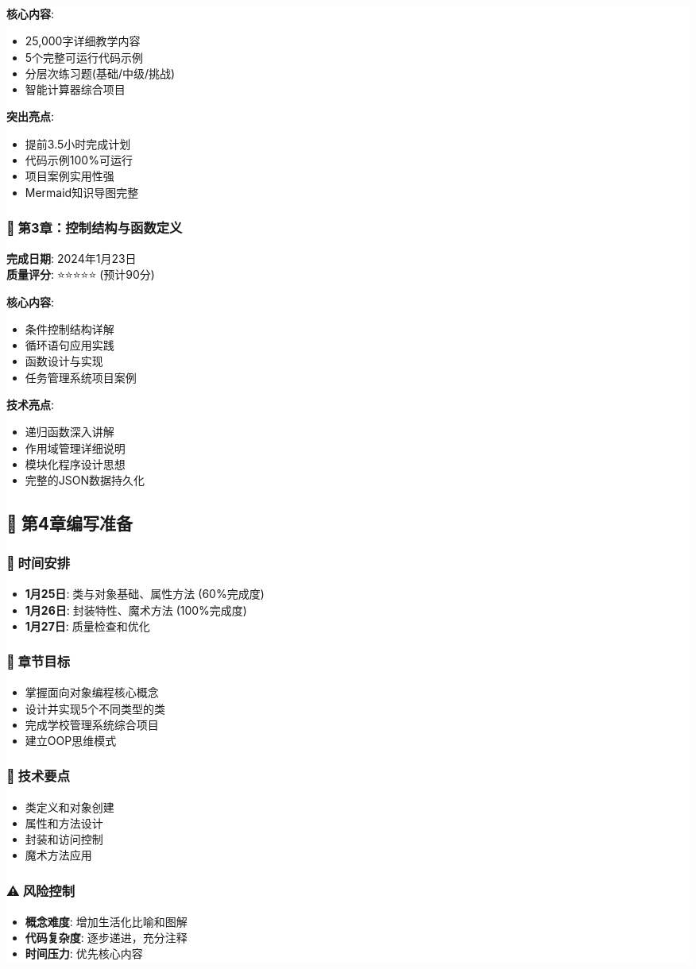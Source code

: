 **核心内容**:
- 25,000字详细教学内容
- 5个完整可运行代码示例
- 分层次练习题(基础/中级/挑战)
- 智能计算器综合项目

**突出亮点**:
- 提前3.5小时完成计划
- 代码示例100%可运行
- 项目案例实用性强
- Mermaid知识导图完整

### 📖 第3章：控制结构与函数定义
**完成日期**: 2024年1月23日  
**质量评分**: ⭐⭐⭐⭐⭐ (预计90分)

**核心内容**:
- 条件控制结构详解
- 循环语句应用实践
- 函数设计与实现
- 任务管理系统项目案例

**技术亮点**:
- 递归函数深入讲解
- 作用域管理详细说明
- 模块化程序设计思想
- 完整的JSON数据持久化

## 🚀 第4章编写准备

### 📅 时间安排
- **1月25日**: 类与对象基础、属性方法 (60%完成度)
- **1月26日**: 封装特性、魔术方法 (100%完成度)
- **1月27日**: 质量检查和优化

### 🎯 章节目标
- 掌握面向对象编程核心概念
- 设计并实现5个不同类型的类
- 完成学校管理系统综合项目
- 建立OOP思维模式

### 🔧 技术要点
- 类定义和对象创建
- 属性和方法设计
- 封装和访问控制
- 魔术方法应用

### ⚠️ 风险控制
- **概念难度**: 增加生活化比喻和图解
- **代码复杂度**: 逐步递进，充分注释
- **时间压力**: 优先核心内容
